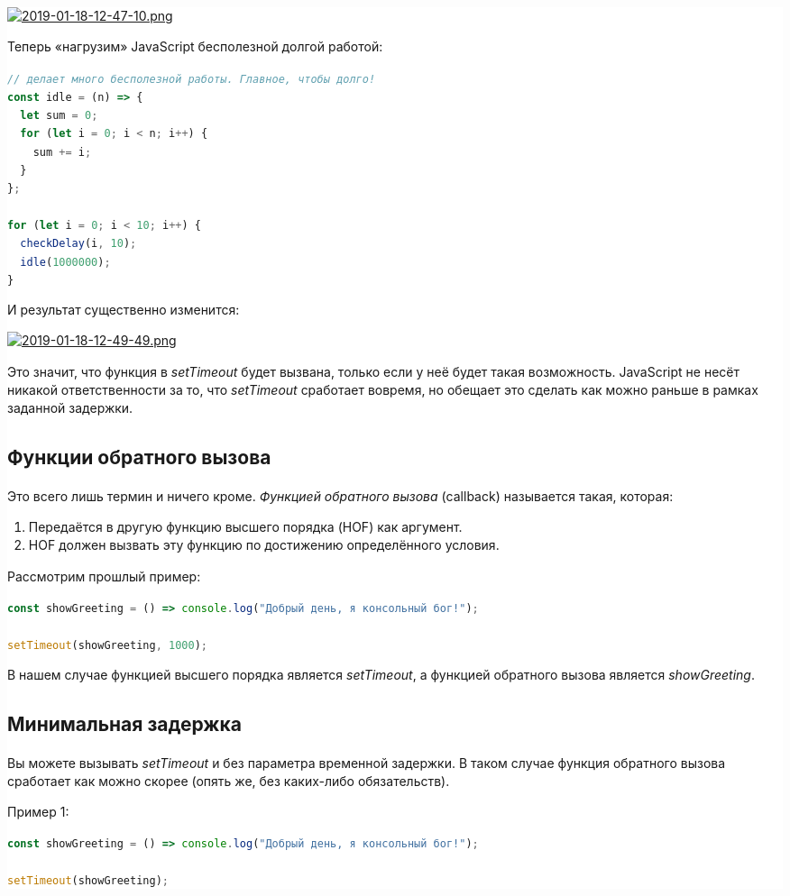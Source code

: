 [![2019-01-18-12-47-10.png](https://i.postimg.cc/4NzLzjHV/2019-01-18-12-47-10.png)](https://postimg.cc/Czxs0PNx)

Теперь «нагрузим» JavaScript бесполезной долгой работой:

```javascript
// делает много бесполезной работы. Главное, чтобы долго!
const idle = (n) => {
  let sum = 0;
  for (let i = 0; i < n; i++) {
    sum += i;
  }
};

for (let i = 0; i < 10; i++) {
  checkDelay(i, 10);
  idle(1000000);
}
```

И результат существенно изменится:

[![2019-01-18-12-49-49.png](https://i.postimg.cc/tgtpwBcx/2019-01-18-12-49-49.png)](https://postimg.cc/SXsBzfkS)

Это значит, что функция в _setTimeout_ будет вызвана, только если у неё будет такая возможность. JavaScript не несёт никакой ответственности за то, что _setTimeout_ сработает вовремя, но обещает это сделать как можно раньше в рамках заданной задержки.

## Функции обратного вызова

Это всего лишь термин и ничего кроме. _Функцией обратного вызова_ (callback) называется такая, которая:

1. Передаётся в другую функцию высшего порядка (HOF) как аргумент.
2. HOF должен вызвать эту функцию по достижению определённого условия.

Рассмотрим прошлый пример:

```javascript
const showGreeting = () => console.log("Добрый день, я консольный бог!");

setTimeout(showGreeting, 1000);
```

В нашем случае функцией высшего порядка является _setTimeout_, а функцией обратного вызова является _showGreeting_.

## Минимальная задержка

Вы можете вызывать _setTimeout_ и без параметра временной задержки. В таком случае функция обратного вызова сработает как можно скорее (опять же, без каких-либо обязательств).

Пример 1:

```javascript
const showGreeting = () => console.log("Добрый день, я консольный бог!");

setTimeout(showGreeting);
```
